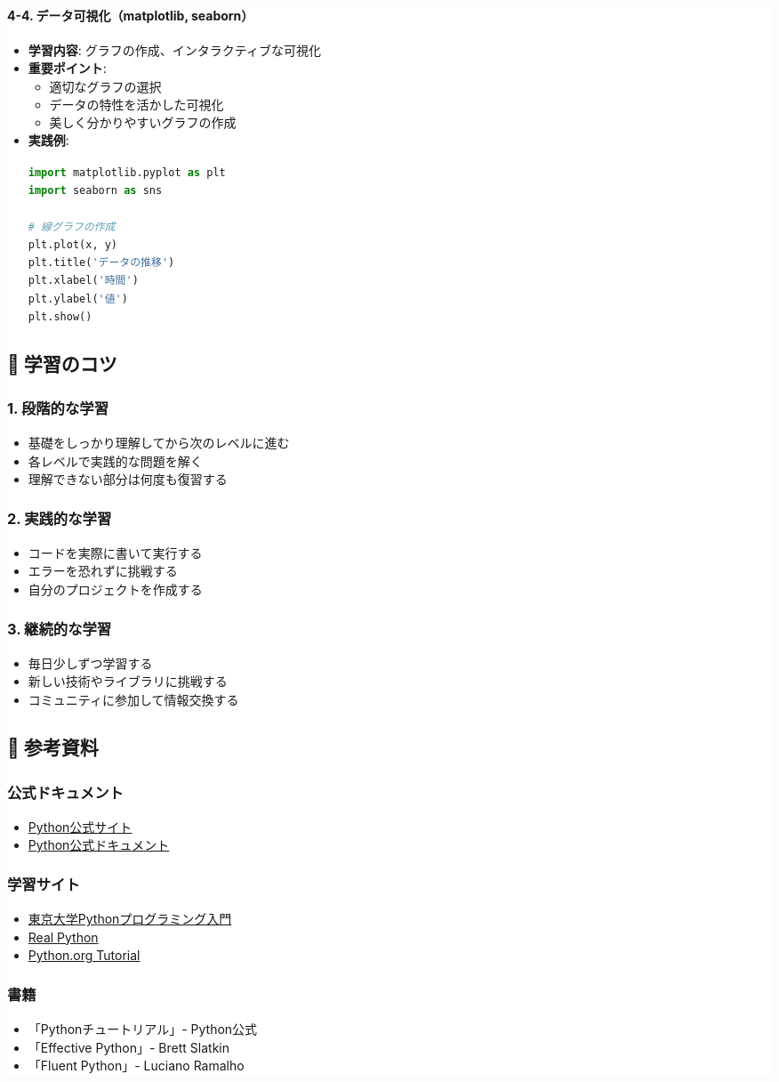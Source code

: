 #### **4-4. データ可視化（matplotlib, seaborn）**
- **学習内容**: グラフの作成、インタラクティブな可視化
- **重要ポイント**:
  - 適切なグラフの選択
  - データの特性を活かした可視化
  - 美しく分かりやすいグラフの作成
- **実践例**:
  ```python
  import matplotlib.pyplot as plt
  import seaborn as sns
  
  # 線グラフの作成
  plt.plot(x, y)
  plt.title('データの推移')
  plt.xlabel('時間')
  plt.ylabel('値')
  plt.show()
  ```

## 🎯 学習のコツ

### **1. 段階的な学習**
- 基礎をしっかり理解してから次のレベルに進む
- 各レベルで実践的な問題を解く
- 理解できない部分は何度も復習する

### **2. 実践的な学習**
- コードを実際に書いて実行する
- エラーを恐れずに挑戦する
- 自分のプロジェクトを作成する

### **3. 継続的な学習**
- 毎日少しずつ学習する
- 新しい技術やライブラリに挑戦する
- コミュニティに参加して情報交換する

## 📖 参考資料

### **公式ドキュメント**
- [Python公式サイト](https://www.python.org/)
- [Python公式ドキュメント](https://docs.python.org/)

### **学習サイト**
- [東京大学Pythonプログラミング入門](https://utokyo-ipp.github.io/)
- [Real Python](https://realpython.com/)
- [Python.org Tutorial](https://docs.python.org/3/tutorial/)

### **書籍**
- 「Pythonチュートリアル」- Python公式
- 「Effective Python」- Brett Slatkin
- 「Fluent Python」- Luciano Ramalho
